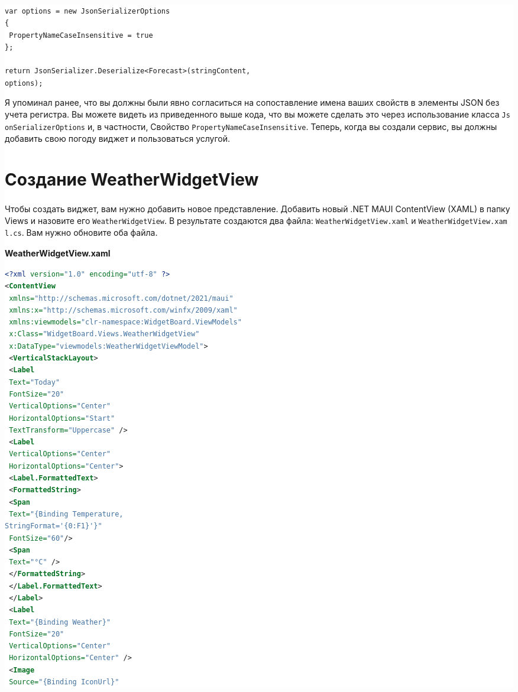 ```Csharp
var options = new JsonSerializerOptions
{
 PropertyNameCaseInsensitive = true
};

return JsonSerializer.Deserialize<Forecast>(stringContent,
options);

```

Я упоминал ранее, что вы должны были явно согласиться на сопоставление
имена ваших свойств в элементы JSON без учета регистра.
Вы можете видеть из приведенного выше кода, что вы можете сделать это через
использование класса ```JsonSerializerOptions``` и, в частности,
Свойство ```PropertyNameCaseInsensitive```.
Теперь, когда вы создали сервис, вы должны добавить свою погоду
виджет и пользоваться услугой.

# Создание WeatherWidgetView

Чтобы создать виджет, вам нужно добавить новое представление. Добавить
новый .NET MAUI ContentView (XAML) в папку Views и
назовите его ```WeatherWidgetView```. В результате создаются два файла:
```WeatherWidgetView.xaml``` и ```WeatherWidgetView.xaml.cs```. Вам нужно
обновите оба файла.

**WeatherWidgetView.xaml**
```xml
<?xml version="1.0" encoding="utf-8" ?>
<ContentView
 xmlns="http://schemas.microsoft.com/dotnet/2021/maui"
 xmlns:x="http://schemas.microsoft.com/winfx/2009/xaml"
 xmlns:viewmodels="clr-namespace:WidgetBoard.ViewModels"
 x:Class="WidgetBoard.Views.WeatherWidgetView"
 x:DataType="viewmodels:WeatherWidgetViewModel">
 <VerticalStackLayout>
 <Label
 Text="Today"
 FontSize="20"
 VerticalOptions="Center"
 HorizontalOptions="Start"
 TextTransform="Uppercase" />
 <Label
 VerticalOptions="Center"
 HorizontalOptions="Center">
 <Label.FormattedText>
 <FormattedString>
 <Span
 Text="{Binding Temperature,
StringFormat='{0:F1}'}"
 FontSize="60"/>
 <Span
 Text="°C" />
 </FormattedString>
 </Label.FormattedText>
 </Label>
 <Label
 Text="{Binding Weather}"
 FontSize="20"
 VerticalOptions="Center"
 HorizontalOptions="Center" />
 <Image
 Source="{Binding IconUrl}"
```